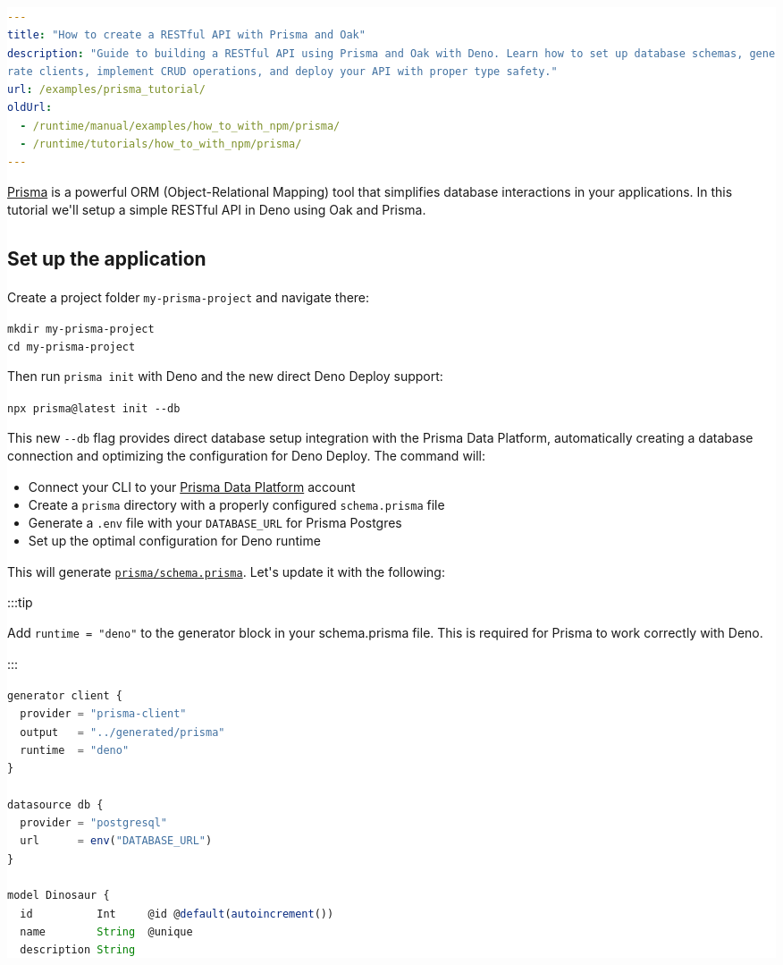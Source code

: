 ```yaml
---
title: "How to create a RESTful API with Prisma and Oak"
description: "Guide to building a RESTful API using Prisma and Oak with Deno. Learn how to set up database schemas, generate clients, implement CRUD operations, and deploy your API with proper type safety."
url: /examples/prisma_tutorial/
oldUrl:
  - /runtime/manual/examples/how_to_with_npm/prisma/
  - /runtime/tutorials/how_to_with_npm/prisma/
---
```


[Prisma](https://prisma.io) is a powerful ORM (Object-Relational Mapping) tool
that simplifies database interactions in your applications. In this tutorial
we'll setup a simple RESTful API in Deno using Oak and Prisma.

## Set up the application

Create a project folder `my-prisma-project` and navigate there:

```shell
mkdir my-prisma-project
cd my-prisma-project
```

Then run `prisma init` with Deno and the new direct Deno Deploy support:

```shell
npx prisma@latest init --db
```

This new `--db` flag provides direct database setup integration with the Prisma
Data Platform, automatically creating a database connection and optimizing the
configuration for Deno Deploy. The command will:

- Connect your CLI to your [Prisma Data Platform](https://console.prisma.io/)
  account
- Create a `prisma` directory with a properly configured `schema.prisma` file
- Generate a `.env` file with your `DATABASE_URL` for Prisma Postgres
- Set up the optimal configuration for Deno runtime

This will generate
[`prisma/schema.prisma`](https://www.prisma.io/docs/orm/prisma-schema). Let's
update it with the following:

:::tip

Add `runtime = "deno"` to the generator block in your schema.prisma file. This
is required for Prisma to work correctly with Deno.

:::

```ts
generator client {
  provider = "prisma-client"
  output   = "../generated/prisma"
  runtime  = "deno"
}

datasource db {
  provider = "postgresql"
  url      = env("DATABASE_URL")
}

model Dinosaur {
  id          Int     @id @default(autoincrement())
  name        String  @unique
  description String
```